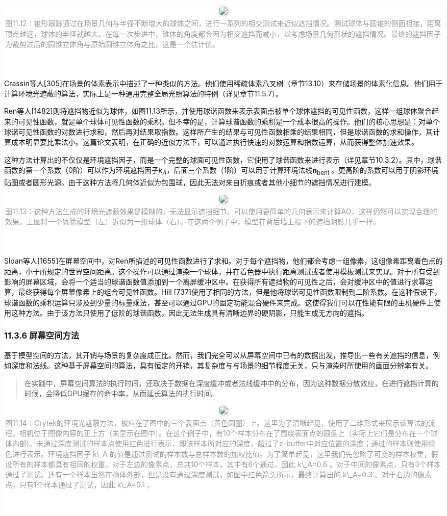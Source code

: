 
<div style="text-align: center;">
    <img style="border-radius: 0.3125em; box-shadow: 0 2px 4px 0 rgba(34,36,38,.12),0 2px 10px 0 rgba(34,36,38,.08);" src="images/Chapter-11/202306251702033.png">
</div>
<div style="color:orange;display: block;color: #999;padding: 2px; text-align: left;">
    图11.12：锥形跟踪通过在场景几何与半径不断增大的球体之间，进行一系列的相交测试来近似遮挡情况。测试球体与圆锥的侧面相接，距离顶点越远，球体的半径就越大。在每一次步进中，锥体的角度都会因为相交遮挡而减小，以考虑场景几何形状的遮挡情况。最终的遮挡因子为裁剪过后的圆锥立体角与原始圆锥立体角之比，这是一个估计值。
</div>
<br><br>

Crassin等人\[305]在场景的体素表示中描述了一种类似的方法。他们使用稀疏体素八叉树（章节13.10）来存储场景的体素化信息。他们用于计算环境光遮蔽的算法，实际上是一种通用完整全局光照算法的特例（详见章节11.5.7）。

Ren等人\[1482]则将遮挡物近似为球体，如图11.13所示，并使用球谐函数来表示表面点被单个球体遮挡的可见性函数，这样一组球体聚合起来的可见性函数，就是单个球体可见性函数的乘积。但不幸的是，计算球谐函数的乘积是一个成本很高的操作。他们的核心思想是：对单个球谐可见性函数的对数进行求和，然后再对结果取指数。这样所产生的结果与可见性函数相乘的结果相同，但是球谐函数的求和操作，其计算成本明显要比乘法小。这篇论文表明，在正确的近似方法下，可以通过执行快速的对数运算和指数运算，从而获得整体加速效果。

这种方法计算出的不仅仅是环境遮挡因子，而是一个完整的球面可见性函数，它使用了球谐函数来进行表示（详见章节10.3.2）。其中，球谐函数的第一个系数（0阶）可以作为环境遮挡因子$k_A$，后面三个系数（1阶）可以用于计算环境法线$\mathbf{n}_{\text {bent }}$。更高阶的系数可以用于阴影环境贴图或者圆形光源。由于这种方法将几何体近似为包围球，因此无法对来自折痕或者其他小细节的遮挡情况进行建模。


<div style="text-align: center;">
    <img style="border-radius: 0.3125em; box-shadow: 0 2px 4px 0 rgba(34,36,38,.12),0 2px 10px 0 rgba(34,36,38,.08);" src="images/Chapter-11/202306251750250.png">
</div>
<div style="color:orange;display: block;color: #999;padding: 2px; text-align: left;">
    图11.13：这种方法生成的环境光遮蔽效果是模糊的，无法显示遮挡细节。可以使用更简单的几何表示来计算AO，这样仍然可以实现合理的效果。上图将一个犰狳模型（左）近似为一组球体（右）。在这两个例子中，模型在背后墙上投下的遮挡阴影几乎一样。
</div>
<br><br>

Sloan等人\[1655]在屏幕空间中，对Ren所描述的可见性函数进行了求和。对于每个遮挡物，他们都会考虑一组像素，这组像素距离着色点的距离，小于所规定的世界空间距离。这个操作可以通过渲染一个球体，并在着色器中执行距离测试或者使用模板测试来实现。对于所有受到影响的屏幕区域，会将一个适当的球谐函数值添加到一个离屏缓冲区中。在获得所有遮挡物的可见性之后，会对缓冲区中的值进行求幂运算，最终获得每个屏幕像素上的组合可见性函数。Hill \[737]使用了相同的方法，但是他将球谐可见性函数限制到二阶系数。在这种假设下，球谐函数的乘积运算只涉及到少量的标量乘法，甚至可以通过GPU的固定功能混合硬件来完成。这使得我们可以在性能有限的主机硬件上使用这种方法。由于该方法只使用了低阶的球谐函数，因此无法生成具有清晰边界的硬阴影，只能生成无方向的遮挡。

### 11.3.6 屏幕空间方法

基于模型空间的方法，其开销与场景的复杂度成正比。然而，我们完全可以从屏幕空间中已有的数据出发，推导出一些有关遮挡的信息，例如深度和法线。这种基于屏幕空间的算法，具有恒定的开销，其复杂度与与场景的细节程度无关，只与渲染时所使用的画面分辨率有关。

> 在实践中，屏幕空间算法的执行时间，还取决于数据在深度缓冲或者法线缓冲中的分布，因为这种数据分散效应，在进行遮挡计算的时候，会降低GPU缓存的命中率，从而延长算法的执行时间。


<div style="text-align: center;">
    <img style="border-radius: 0.3125em; box-shadow: 0 2px 4px 0 rgba(34,36,38,.12),0 2px 10px 0 rgba(34,36,38,.08);" src="images/Chapter-11/202306251814276.png">
</div>
<div style="color:orange;display: block;color: #999;padding: 2px; text-align: left;">
    图11.14：Crytek的环境光遮蔽方法，被应在了图中的三个表面点（黄色圆圈）上。这里为了清晰起见，使用了二维形式来展示该算法的流程，相机位于图像内容的正上方（未显示在图中）。在这个例子中，有10个样本分布在了围绕表面点的圆盘上（实际上它们是分布在一个球体内部)。未通过深度测试的样本点使用红色进行表示，即该样本所对应的深度，超过了z-buffer中对应位置的深度；通过的样本则使用绿色进行表示。环境遮挡因子 k\_A 的值是通过测试的样本数与总样本数的加权比值。为了简单起见，这里我们先忽略了可变的样本权重，假设所有的样本都具有相同的权重。对于左边的像素点，总共10个样本，其中有6个通过，因此 k\_A=0.6 。对于中间的像素点，只有3个样本通过了测试。还有一个样本虽然在物体外部，但是没有通过深度测试，如图中红色箭头所示，最终计算出的 k\_A=0.3 。对于右边的像素点，只有1个样本通过了测试，因此 k\_A=0.1 。
</div>
<br><br>
